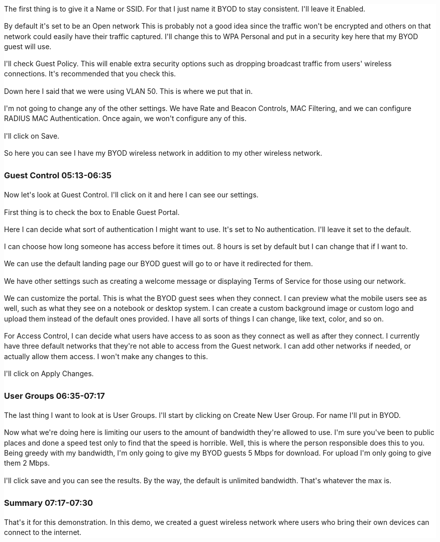 The first thing is to give it a Name or SSID. For that I just name it BYOD to stay consistent. I'll leave it Enabled.

By default it's set to be an Open network This is probably not a good idea since the traffic won't be encrypted and others on that network could easily have their traffic captured. I'll change this to WPA Personal and put in a security key here that my BYOD guest will use.

I'll check Guest Policy. This will enable extra security options such as dropping broadcast traffic from users' wireless connections. It's recommended that you check this.

Down here I said that we were using VLAN 50. This is where we put that in.

I'm not going to change any of the other settings. We have Rate and Beacon Controls, MAC Filtering, and we can configure RADIUS MAC Authentication. Once again, we won't configure any of this.

I'll click on Save.

So here you can see I have my BYOD wireless network in addition to my other wireless network.

### Guest Control 05:13-06:35

Now let's look at Guest Control. I'll click on it and here I can see our settings.

First thing is to check the box to Enable Guest Portal.

Here I can decide what sort of authentication I might want to use. It's set to No authentication. I'll leave it set to the default.

I can choose how long someone has access before it times out. 8 hours is set by default but I can change that if I want to.

We can use the default landing page our BYOD guest will go to or have it redirected for them.

We have other settings such as creating a welcome message or displaying Terms of Service for those using our network.

We can customize the portal. This is what the BYOD guest sees when they connect. I can preview what the mobile users see as well, such as what they see on a notebook or desktop system. I can create a custom background image or custom logo and upload them instead of the default ones provided. I have all sorts of things I can change, like text, color, and so on.

For Access Control, I can decide what users have access to as soon as they connect as well as after they connect. I currently have three default networks that they're not able to access from the Guest network. I can add other networks if needed, or actually allow them access. I won't make any changes to this.

I'll click on Apply Changes.

### User Groups 06:35-07:17

The last thing I want to look at is User Groups. I'll start by clicking on Create New User Group. For name I'll put in BYOD.

Now what we're doing here is limiting our users to the amount of bandwidth they're allowed to use. I'm sure you've been to public places and done a speed test only to find that the speed is horrible. Well, this is where the person responsible does this to you. Being greedy with my bandwidth, I'm only going to give my BYOD guests 5 Mbps for download. For upload I'm only going to give them 2 Mbps.

I'll click save and you can see the results. By the way, the default is unlimited bandwidth. That's whatever the max is.

### Summary 07:17-07:30

That's it for this demonstration. In this demo, we created a guest wireless network where users who bring their own devices can connect to the internet.
